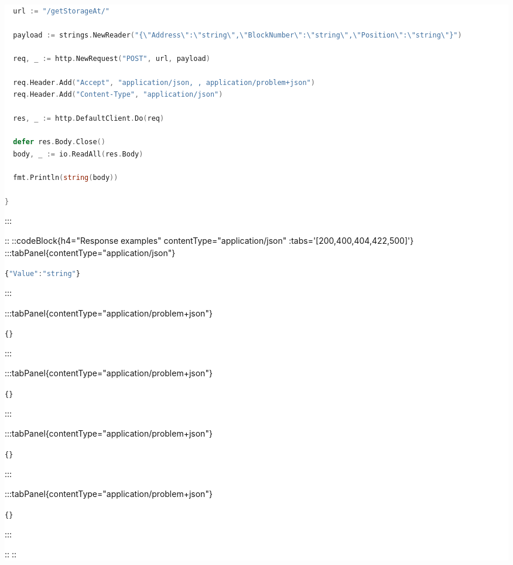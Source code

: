   ```go
	url := "/getStorageAt/"

	payload := strings.NewReader("{\"Address\":\"string\",\"BlockNumber\":\"string\",\"Position\":\"string\"}")

	req, _ := http.NewRequest("POST", url, payload)

	req.Header.Add("Accept", "application/json, , application/problem+json")
	req.Header.Add("Content-Type", "application/json")

	res, _ := http.DefaultClient.Do(req)

	defer res.Body.Close()
	body, _ := io.ReadAll(res.Body)

	fmt.Println(string(body))

}
  ```
  :::

::
::codeBlock{h4="Response examples" contentType="application/json" :tabs='[200,400,404,422,500]'}
  :::tabPanel{contentType="application/json"}
  ```js
  {"Value":"string"}
  ```
  :::

  :::tabPanel{contentType="application/problem+json"}
  ```js
  {}
  ```
  :::

  :::tabPanel{contentType="application/problem+json"}
  ```js
  {}
  ```
  :::

  :::tabPanel{contentType="application/problem+json"}
  ```js
  {}
  ```
  :::

  :::tabPanel{contentType="application/problem+json"}
  ```js
  {}
  ```
  :::

::
::
